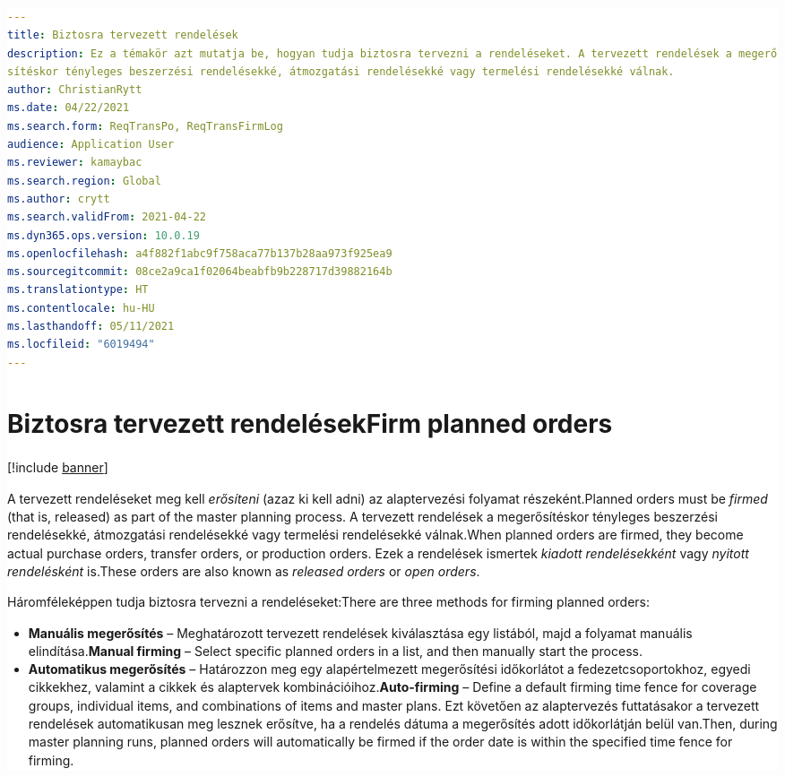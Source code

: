 ```yaml
---
title: Biztosra tervezett rendelések
description: Ez a témakör azt mutatja be, hogyan tudja biztosra tervezni a rendeléseket. A tervezett rendelések a megerősítéskor tényleges beszerzési rendelésekké, átmozgatási rendelésekké vagy termelési rendelésekké válnak.
author: ChristianRytt
ms.date: 04/22/2021
ms.search.form: ReqTransPo, ReqTransFirmLog
audience: Application User
ms.reviewer: kamaybac
ms.search.region: Global
ms.author: crytt
ms.search.validFrom: 2021-04-22
ms.dyn365.ops.version: 10.0.19
ms.openlocfilehash: a4f882f1abc9f758aca77b137b28aa973f925ea9
ms.sourcegitcommit: 08ce2a9ca1f02064beabfb9b228717d39882164b
ms.translationtype: HT
ms.contentlocale: hu-HU
ms.lasthandoff: 05/11/2021
ms.locfileid: "6019494"
---
```

# <a name="firm-planned-orders"></a><span data-ttu-id="6cc33-104">Biztosra tervezett rendelések</span><span class="sxs-lookup"><span data-stu-id="6cc33-104">Firm planned orders</span></span>

[!include [banner](../../includes/banner.md)]

<span data-ttu-id="6cc33-105">A tervezett rendeléseket meg kell *erősíteni* (azaz ki kell adni) az alaptervezési folyamat részeként.</span><span class="sxs-lookup"><span data-stu-id="6cc33-105">Planned orders must be *firmed* (that is, released) as part of the master planning process.</span></span> <span data-ttu-id="6cc33-106">A tervezett rendelések a megerősítéskor tényleges beszerzési rendelésekké, átmozgatási rendelésekké vagy termelési rendelésekké válnak.</span><span class="sxs-lookup"><span data-stu-id="6cc33-106">When planned orders are firmed, they become actual purchase orders, transfer orders, or production orders.</span></span> <span data-ttu-id="6cc33-107">Ezek a rendelések ismertek *kiadott rendelésekként* vagy *nyitott rendelésként* is.</span><span class="sxs-lookup"><span data-stu-id="6cc33-107">These orders are also known as *released orders* or *open orders*.</span></span>

<span data-ttu-id="6cc33-108">Háromféleképpen tudja biztosra tervezni a rendeléseket:</span><span class="sxs-lookup"><span data-stu-id="6cc33-108">There are three methods for firming planned orders:</span></span>

- <span data-ttu-id="6cc33-109">**Manuális megerősítés** – Meghatározott tervezett rendelések kiválasztása egy listából, majd a folyamat manuális elindítása.</span><span class="sxs-lookup"><span data-stu-id="6cc33-109">**Manual firming** – Select specific planned orders in a list, and then manually start the process.</span></span>
- <span data-ttu-id="6cc33-110">**Automatikus megerősítés** – Határozzon meg egy alapértelmezett megerősítési időkorlátot a fedezetcsoportokhoz, egyedi cikkekhez, valamint a cikkek és alaptervek kombinációihoz.</span><span class="sxs-lookup"><span data-stu-id="6cc33-110">**Auto-firming** – Define a default firming time fence for coverage groups, individual items, and combinations of items and master plans.</span></span> <span data-ttu-id="6cc33-111">Ezt követően az alaptervezés futtatásakor a tervezett rendelések automatikusan meg lesznek erősítve, ha a rendelés dátuma a megerősítés adott időkorlátján belül van.</span><span class="sxs-lookup"><span data-stu-id="6cc33-111">Then, during master planning runs, planned orders will automatically be firmed if the order date is within the specified time fence for firming.</span></span>